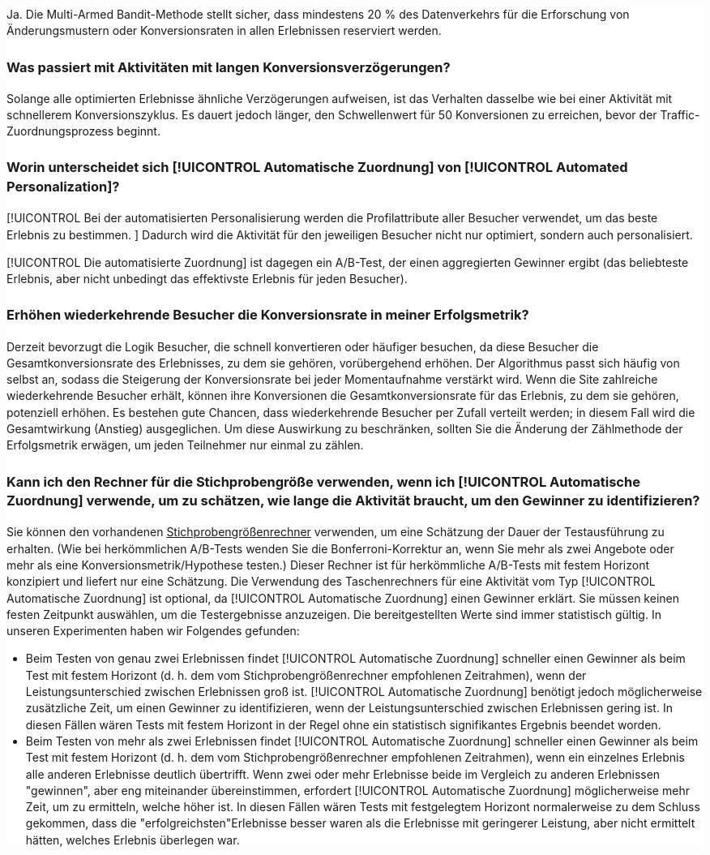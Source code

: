 Ja. Die Multi-Armed Bandit-Methode stellt sicher, dass mindestens 20 % des Datenverkehrs für die Erforschung von Änderungsmustern oder Konversionsraten in allen Erlebnissen reserviert werden.

### Was passiert mit Aktivitäten mit langen Konversionsverzögerungen?

Solange alle optimierten Erlebnisse ähnliche Verzögerungen aufweisen, ist das Verhalten dasselbe wie bei einer Aktivität mit schnellerem Konversionszyklus. Es dauert jedoch länger, den Schwellenwert für 50 Konversionen zu erreichen, bevor der Traffic-Zuordnungsprozess beginnt.

### Worin unterscheidet sich [!UICONTROL Automatische Zuordnung] von [!UICONTROL Automated Personalization]?

[!UICONTROL Bei der automatisierten Personalisierung werden die Profilattribute aller Besucher verwendet, um das beste Erlebnis zu bestimmen. ] Dadurch wird die Aktivität für den jeweiligen Besucher nicht nur optimiert, sondern auch personalisiert.

[!UICONTROL Die automatisierte Zuordnung] ist dagegen ein A/B-Test, der einen aggregierten Gewinner ergibt (das beliebteste Erlebnis, aber nicht unbedingt das effektivste Erlebnis für jeden Besucher).

### Erhöhen wiederkehrende Besucher die Konversionsrate in meiner Erfolgsmetrik?

Derzeit bevorzugt die Logik Besucher, die schnell konvertieren oder häufiger besuchen, da diese Besucher die Gesamtkonversionsrate des Erlebnisses, zu dem sie gehören, vorübergehend erhöhen. Der Algorithmus passt sich häufig von selbst an, sodass die Steigerung der Konversionsrate bei jeder Momentaufnahme verstärkt wird. Wenn die Site zahlreiche wiederkehrende Besucher erhält, können ihre Konversionen die Gesamtkonversionsrate für das Erlebnis, zu dem sie gehören, potenziell erhöhen. Es bestehen gute Chancen, dass wiederkehrende Besucher per Zufall verteilt werden; in diesem Fall wird die Gesamtwirkung (Anstieg) ausgeglichen. Um diese Auswirkung zu beschränken, sollten Sie die Änderung der Zählmethode der Erfolgsmetrik erwägen, um jeden Teilnehmer nur einmal zu zählen.

### Kann ich den Rechner für die Stichprobengröße verwenden, wenn ich [!UICONTROL Automatische Zuordnung] verwende, um zu schätzen, wie lange die Aktivität braucht, um den Gewinner zu identifizieren?

Sie können den vorhandenen [Stichprobengrößenrechner](https://experienceleague.adobe.com/tools/calculator/testcalculator.html?lang=de) verwenden, um eine Schätzung der Dauer der Testausführung zu erhalten. (Wie bei herkömmlichen A/B-Tests wenden Sie die Bonferroni-Korrektur an, wenn Sie mehr als zwei Angebote oder mehr als eine Konversionsmetrik/Hypothese testen.) Dieser Rechner ist für herkömmliche A/B-Tests mit festem Horizont konzipiert und liefert nur eine Schätzung. Die Verwendung des Taschenrechners für eine Aktivität vom Typ [!UICONTROL Automatische Zuordnung] ist optional, da [!UICONTROL Automatische Zuordnung] einen Gewinner erklärt. Sie müssen keinen festen Zeitpunkt auswählen, um die Testergebnisse anzuzeigen. Die bereitgestellten Werte sind immer statistisch gültig. In unseren Experimenten haben wir Folgendes gefunden:
* Beim Testen von genau zwei Erlebnissen findet [!UICONTROL Automatische Zuordnung] schneller einen Gewinner als beim Test mit festem Horizont (d. h. dem vom Stichprobengrößenrechner empfohlenen Zeitrahmen), wenn der Leistungsunterschied zwischen Erlebnissen groß ist. [!UICONTROL Automatische Zuordnung] benötigt jedoch möglicherweise zusätzliche Zeit, um einen Gewinner zu identifizieren, wenn der Leistungsunterschied zwischen Erlebnissen gering ist. In diesen Fällen wären Tests mit festem Horizont in der Regel ohne ein statistisch signifikantes Ergebnis beendet worden.
* Beim Testen von mehr als zwei Erlebnissen findet [!UICONTROL Automatische Zuordnung] schneller einen Gewinner als beim Test mit festem Horizont (d. h. dem vom Stichprobengrößenrechner empfohlenen Zeitrahmen), wenn ein einzelnes Erlebnis alle anderen Erlebnisse deutlich übertrifft. Wenn zwei oder mehr Erlebnisse beide im Vergleich zu anderen Erlebnissen &quot;gewinnen&quot;, aber eng miteinander übereinstimmen, erfordert [!UICONTROL Automatische Zuordnung] möglicherweise mehr Zeit, um zu ermitteln, welche höher ist. In diesen Fällen wären Tests mit festgelegtem Horizont normalerweise zu dem Schluss gekommen, dass die &quot;erfolgreichsten&quot;Erlebnisse besser waren als die Erlebnisse mit geringerer Leistung, aber nicht ermittelt hätten, welches Erlebnis überlegen war.
